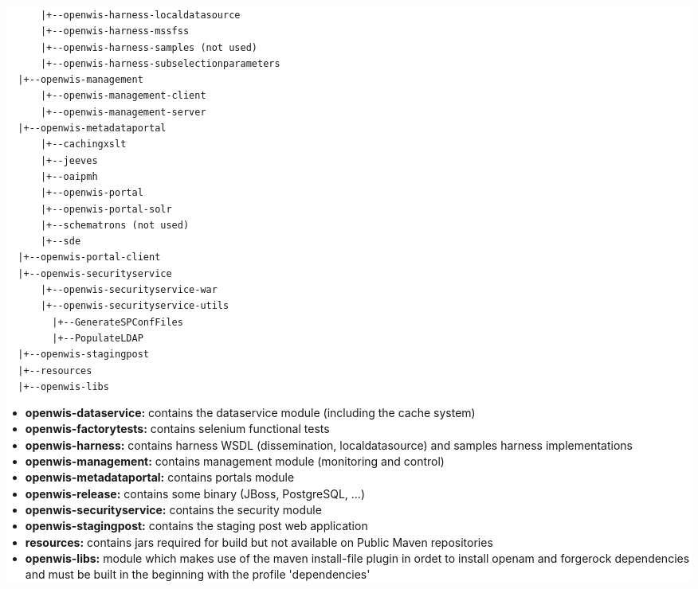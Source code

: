           |+--openwis-harness-localdatasource
          |+--openwis-harness-mssfss
          |+--openwis-harness-samples (not used)
          |+--openwis-harness-subselectionparameters
      |+--openwis-management
          |+--openwis-management-client
          |+--openwis-management-server
      |+--openwis-metadataportal
          |+--cachingxslt
          |+--jeeves
          |+--oaipmh
          |+--openwis-portal  
          |+--openwis-portal-solr
          |+--schematrons (not used)
          |+--sde
	  |+--openwis-portal-client
      |+--openwis-securityservice
          |+--openwis-securityservice-war
          |+--openwis-securityservice-utils
			|+--GenerateSPConfFiles
			|+--PopulateLDAP
      |+--openwis-stagingpost
      |+--resources
      |+--openwis-libs

* **openwis-dataservice:** contains the dataservice module (including the cache system)
* **openwis-factorytests:** contains selenium functional tests
* **openwis-harness:** contains harness WSDL (dissemination, localdatasource) and samples harness implementations
* **openwis-management:** contains management module (monitoring and control)
* **openwis-metadataportal:** contains portals module
* **openwis-release:** contains some binary (JBoss, PostgreSQL, ...)
* **openwis-securityservice:** contains the security module
* **openwis-stagingpost:** contains the staging post web application
* **resources:** contains jars required for build but not available on Public Maven repositories
* **openwis-libs:** module which makes use of the maven install-file plugin in ordet to install openam and forgerock dependencies and must be built in the beginning with the profile 'dependencies'
